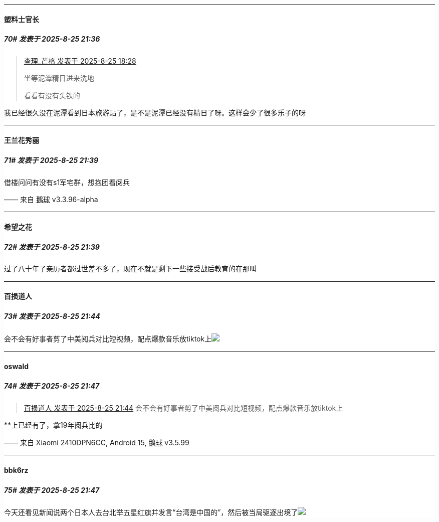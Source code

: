 *****

####  塑料士官长  
##### 70#       发表于 2025-8-25 21:36

<blockquote><a href="httphttps://stage1st.com/2b/forum.php?mod=redirect&amp;goto=findpost&amp;pid=68320368&amp;ptid=2260204" target="_blank">查理_芒格 发表于 2025-8-25 18:28</a>

坐等泥潭精日进来洗地

看看有没有头铁的</blockquote>
我已经很久没在泥潭看到日本旅游贴了，是不是泥潭已经没有精日了呀。这样会少了很多乐子的呀

*****

####  王兰花秀丽  
##### 71#       发表于 2025-8-25 21:39

借楼问问有没有s1军宅群，想抱团看阅兵

—— 来自 [鹅球](https://www.pgyer.com/xfPejhuq) v3.3.96-alpha

*****

####  希望之花  
##### 72#       发表于 2025-8-25 21:39

过了八十年了亲历者都过世差不多了，现在不就是剩下一些接受战后教育的在那叫


*****

####  百损道人  
##### 73#       发表于 2025-8-25 21:44

会不会有好事者剪了中美阅兵对比短视频，配点爆款音乐放tiktok上<img src="https://static.stage1st.com/image/smiley/face2017/067.png" referrerpolicy="no-referrer">

*****

####  oswald  
##### 74#       发表于 2025-8-25 21:47

<blockquote><a href="httphttps://stage1st.com/2b/forum.php?mod=redirect&amp;goto=findpost&amp;pid=68321111&amp;ptid=2260204" target="_blank">百损道人 发表于 2025-8-25 21:44</a>
会不会有好事者剪了中美阅兵对比短视频，配点爆款音乐放tiktok上</blockquote>
**上已经有了，拿19年阅兵比的

—— 来自 Xiaomi 2410DPN6CC, Android 15, [鹅球](https://www.pgyer.com/GcUxKd4w) v3.5.99

*****

####  bbk6rz  
##### 75#       发表于 2025-8-25 21:47

今天还看见新闻说两个日本人去台北举五星红旗并发言“台湾是中国的”，然后被当局驱逐出境了<img src="https://static.stage1st.com/image/smiley/face2017/067.png" referrerpolicy="no-referrer">
